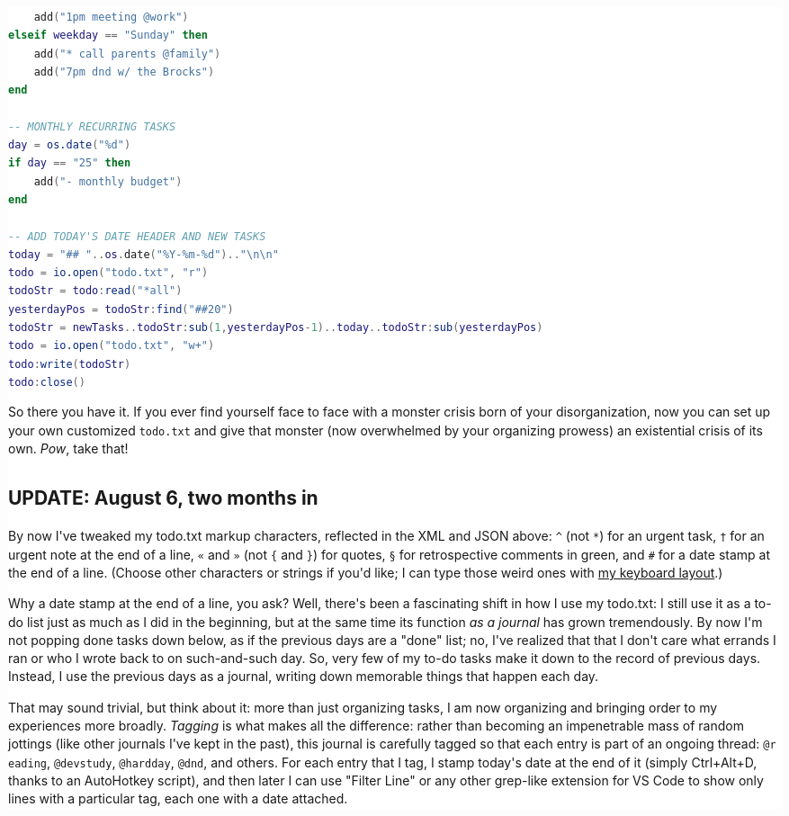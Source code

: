 ```lua
    add("1pm meeting @work")
elseif weekday == "Sunday" then
    add("* call parents @family")
    add("7pm dnd w/ the Brocks")
end

-- MONTHLY RECURRING TASKS
day = os.date("%d")
if day == "25" then
    add("- monthly budget")
end

-- ADD TODAY'S DATE HEADER AND NEW TASKS
today = "## "..os.date("%Y-%m-%d").."\n\n"
todo = io.open("todo.txt", "r")
todoStr = todo:read("*all")
yesterdayPos = todoStr:find("##20")
todoStr = newTasks..todoStr:sub(1,yesterdayPos-1)..today..todoStr:sub(yesterdayPos)
todo = io.open("todo.txt", "w+")
todo:write(todoStr)
todo:close()
```

So there you have it. If you ever find yourself face to face with a monster crisis born of your disorganization, now you can set up your own customized `todo.txt` and give that monster (now overwhelmed by your organizing prowess) an existential crisis of its own. *Pow*, take that!

## UPDATE: August 6, two months in

By now I've tweaked my todo.txt markup characters, reflected in the XML and JSON above: `^` (not `*`) for an urgent task, `†` for an urgent note at the end of a line, `«` and `»` (not `{` and `}`) for quotes, `§` for retrospective comments in green, and `#` for a date stamp at the end of a line. (Choose other characters or strings if you'd like; I can type those weird ones with [my keyboard layout](https://medium.com/@tbeers/the-alt-latin-keyboard-layout-windows-version-701c64f8bfd8).)

Why a date stamp at the end of a line, you ask? Well, there's been a fascinating shift in how I use my todo.txt: I still use it as a to-do list just as much as I did in the beginning, but at the same time its function *as a journal* has grown tremendously. By now I'm not popping done tasks down below, as if the previous days are a "done" list; no, I've realized that that I don't care what errands I ran or who I wrote back to on such-and-such day. So, very few of my to-do tasks make it down to the record of previous days. Instead, I use the previous days as a journal, writing down memorable things that happen each day.

That may sound trivial, but think about it: more than just organizing tasks, I am now organizing and bringing order to my experiences more broadly. *Tagging* is what makes all the difference: rather than becoming an impenetrable mass of random jottings (like other journals I've kept in the past), this journal is carefully tagged so that each entry is part of an ongoing thread: `@reading`, `@devstudy`, `@hardday`, `@dnd`, and others. For each entry that I tag, I stamp today's date at the end of it (simply Ctrl+Alt+D, thanks to an AutoHotkey script), and then later I can use "Filter Line" or any other grep-like extension for VS Code to show only lines with a particular tag, each one with a date attached.
